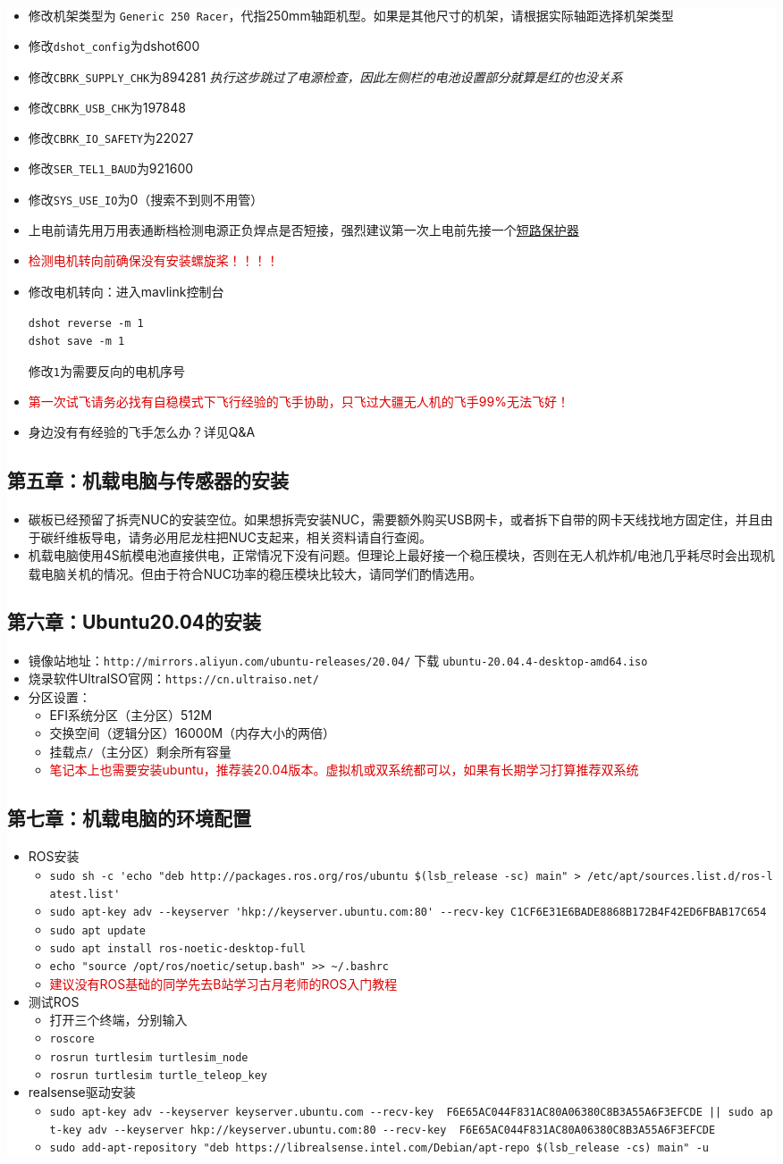 * 修改机架类型为 `Generic 250 Racer`，代指250mm轴距机型。如果是其他尺寸的机架，请根据实际轴距选择机架类型

* 修改`dshot_config`为dshot600

* 修改`CBRK_SUPPLY_CHK`为894281 *执行这步跳过了电源检查，因此左侧栏的电池设置部分就算是红的也没关系*

* 修改`CBRK_USB_CHK`为197848

* 修改`CBRK_IO_SAFETY`为22027

* 修改`SER_TEL1_BAUD`为921600

* 修改`SYS_USE_IO`为0（搜索不到则不用管）

* 上电前请先用万用表通断档检测电源正负焊点是否短接，强烈建议第一次上电前先接一个[短路保护器](https://item.taobao.com/item.htm?spm=a230r.1.14.6.72b83b20uNbZk7&id=656973651729&ns=1&abbucket=19#detail)

* <font color="#dd0000">检测电机转向前确保没有安装螺旋桨！！！！</font>

* 修改电机转向：进入mavlink控制台

  ```
  dshot reverse -m 1
  dshot save -m 1
  ```

  修改`1`为需要反向的电机序号
  
* <font color="#dd0000">第一次试飞请务必找有自稳模式下飞行经验的飞手协助，只飞过大疆无人机的飞手99%无法飞好！</font>

* 身边没有有经验的飞手怎么办？详见Q&A

## 第五章：机载电脑与传感器的安装

* 碳板已经预留了拆壳NUC的安装空位。如果想拆壳安装NUC，需要额外购买USB网卡，或者拆下自带的网卡天线找地方固定住，并且由于碳纤维板导电，请务必用尼龙柱把NUC支起来，相关资料请自行查阅。
* 机载电脑使用4S航模电池直接供电，正常情况下没有问题。但理论上最好接一个稳压模块，否则在无人机炸机/电池几乎耗尽时会出现机载电脑关机的情况。但由于符合NUC功率的稳压模块比较大，请同学们酌情选用。

## 第六章：Ubuntu20.04的安装

* 镜像站地址：`http://mirrors.aliyun.com/ubuntu-releases/20.04/` 下载 `ubuntu-20.04.4-desktop-amd64.iso`
* 烧录软件UltraISO官网：`https://cn.ultraiso.net/`
* 分区设置：
  * EFI系统分区（主分区）512M
  * 交换空间（逻辑分区）16000M（内存大小的两倍）
  * 挂载点`/`（主分区）剩余所有容量
  * <font color="#dd0000">笔记本上也需要安装ubuntu，推荐装20.04版本。虚拟机或双系统都可以，如果有长期学习打算推荐双系统</font>
## 第七章：机载电脑的环境配置

* ROS安装
  * `sudo sh -c 'echo "deb http://packages.ros.org/ros/ubuntu $(lsb_release -sc) main" > /etc/apt/sources.list.d/ros-latest.list'`
  * `sudo apt-key adv --keyserver 'hkp://keyserver.ubuntu.com:80' --recv-key C1CF6E31E6BADE8868B172B4F42ED6FBAB17C654`
  * `sudo apt update`
  * `sudo apt install ros-noetic-desktop-full`
  * `echo "source /opt/ros/noetic/setup.bash" >> ~/.bashrc`
  * <font color="#dd0000">建议没有ROS基础的同学先去B站学习古月老师的ROS入门教程</font>
* 测试ROS
  * 打开三个终端，分别输入
  * `roscore`
  * `rosrun turtlesim turtlesim_node`
  * `rosrun turtlesim turtle_teleop_key`
* realsense驱动安装
  * `sudo apt-key adv --keyserver keyserver.ubuntu.com --recv-key  F6E65AC044F831AC80A06380C8B3A55A6F3EFCDE || sudo apt-key adv --keyserver hkp://keyserver.ubuntu.com:80 --recv-key  F6E65AC044F831AC80A06380C8B3A55A6F3EFCDE`
  * `sudo add-apt-repository "deb https://librealsense.intel.com/Debian/apt-repo $(lsb_release -cs) main" -u`